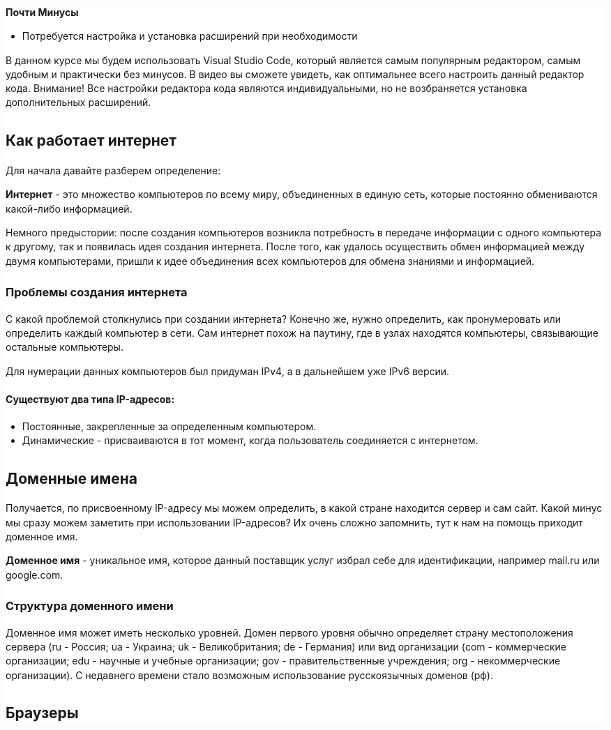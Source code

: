 **Почти Минусы**

- Потребуется настройка и установка расширений при необходимости

В данном курсе мы будем использовать Visual Studio Code, который является самым популярным редактором, самым удобным и практически без минусов. В видео вы сможете увидеть, как оптимальнее всего настроить данный редактор кода.
Внимание! Все настройки редактора кода являются индивидуальными, но не возбраняется установка дополнительных расширений.

## Как работает интернет

Для начала давайте разберем определение:

**Интернет** - это множество компьютеров по всему миру, объединенных в единую сеть, которые постоянно обмениваются какой-либо информацией.

Немного предыстории: после создания компьютеров возникла потребность в передаче информации с одного компьютера к другому, так и появилась идея создания интернета. После того, как удалось осуществить обмен информацией между двумя компьютерами, пришли к идее объединения всех компьютеров для обмена знаниями и информацией.

### Проблемы создания интернета

С какой проблемой столкнулись при создании интернета? Конечно же, нужно определить, как пронумеровать или определить каждый компьютер в сети. Сам интернет похож на паутину, где в узлах находятся компьютеры, связывающие остальные компьютеры.

Для нумерации данных компьютеров был придуман IPv4, а в дальнейшем уже IPv6 версии.

#### Существуют два типа IP-адресов:

- Постоянные, закрепленные за определенным компьютером.
- Динамические - присваиваются в тот момент, когда пользователь соединяется с интернетом.

## Доменные имена

Получается, по присвоенному IP-адресу мы можем определить, в какой стране находится сервер и сам сайт. Какой минус мы сразу можем заметить при использовании IP-адресов? Их очень сложно запомнить, тут к нам на помощь приходит доменное имя.

**Доменное имя** - уникальное имя, которое данный поставщик услуг избрал себе для идентификации, например mail.ru или google.com.

### Структура доменного имени

Доменное имя может иметь несколько уровней. Домен первого уровня обычно определяет страну местоположения сервера (ru - Россия; ua - Украина; uk - Великобритания; de - Германия) или вид организации (com - коммерческие организации; edu - научные и учебные организации; gov - правительственные учреждения; org - некоммерческие организации). С недавнего времени стало возможным использование русскоязычных доменов (рф).

## Браузеры
